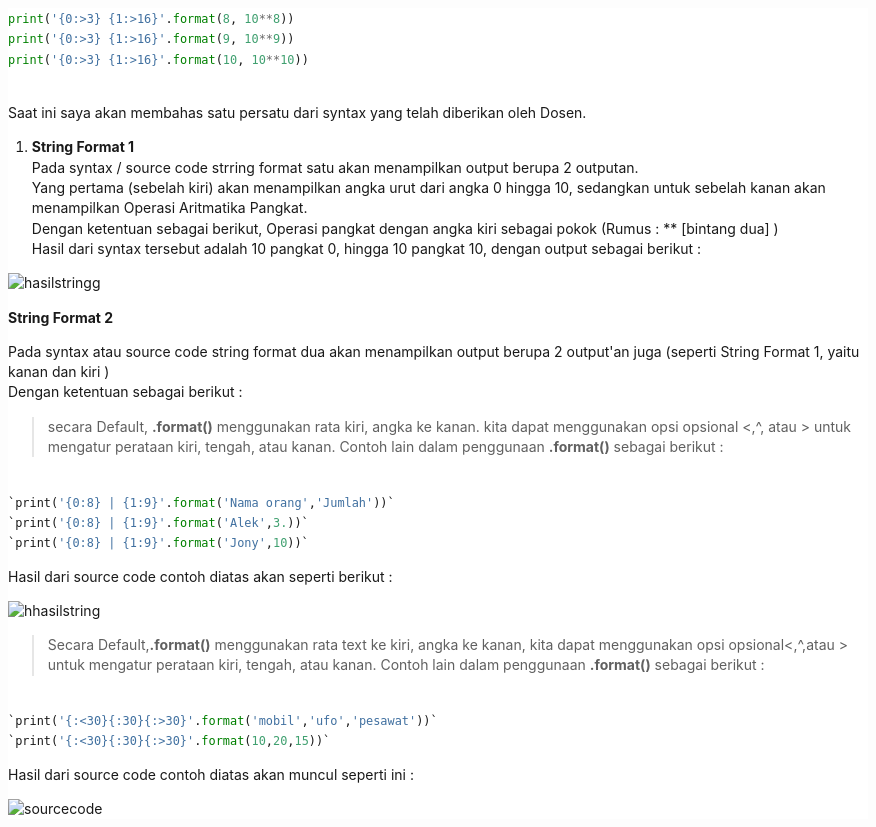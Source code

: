``` python
print('{0:>3} {1:>16}'.format(8, 10**8))
print('{0:>3} {1:>16}'.format(9, 10**9))
print('{0:>3} {1:>16}'.format(10, 10**10))

```

<br>
Saat ini saya akan membahas satu persatu dari syntax yang telah diberikan oleh Dosen.<br>

1. **String Format 1** <br>
Pada syntax / source code strring format satu akan menampilkan output berupa 2 outputan.<br>
Yang pertama (sebelah kiri) akan menampilkan angka urut dari angka 0 hingga 10, sedangkan untuk sebelah kanan akan menampilkan Operasi Aritmatika Pangkat.<br> 
Dengan ketentuan sebagai berikut, Operasi pangkat dengan angka kiri sebagai pokok (Rumus : ** [bintang dua] )<br>
 Hasil dari syntax tersebut adalah 10 pangkat 0, hingga 10 pangkat 10, dengan output  sebagai berikut : <br>

 ![hasilstringg](poto/hasilstringg.png)
 
 **String Format 2** <br>
 
 Pada syntax atau source code string format dua akan menampilkan output berupa 2 output'an juga (seperti String Format 1, yaitu kanan dan kiri )<br>
 Dengan ketentuan sebagai berikut : <br>
 >secara Default, **.format()** menggunakan rata kiri, angka ke kanan. kita dapat menggunakan opsi opsional <,^, atau > untuk mengatur perataan kiri, tengah, atau kanan. Contoh lain dalam penggunaan **.format()** sebagai berikut :<br> 

 ``` python

`print('{0:8} | {1:9}'.format('Nama orang','Jumlah'))`
`print('{0:8} | {1:9}'.format('Alek',3.))`
`print('{0:8} | {1:9}'.format('Jony',10))`

```

Hasil dari source code contoh diatas akan seperti berikut :<br>

![hhasilstring](poto/hhasilstring.png)

>Secara Default,**.format()** menggunakan rata text ke kiri, angka ke kanan, kita dapat menggunakan opsi opsional<,^,atau > untuk mengatur perataan kiri, tengah, atau kanan. Contoh lain dalam penggunaan **.format()** sebagai berikut : <br>

``` python

`print('{:<30}{:30}{:>30}'.format('mobil','ufo','pesawat'))`
`print('{:<30}{:30}{:>30}'.format(10,20,15))`

```

Hasil dari source code contoh diatas akan muncul seperti ini :<br>


![sourcecode](poto/sourcecode.png)
